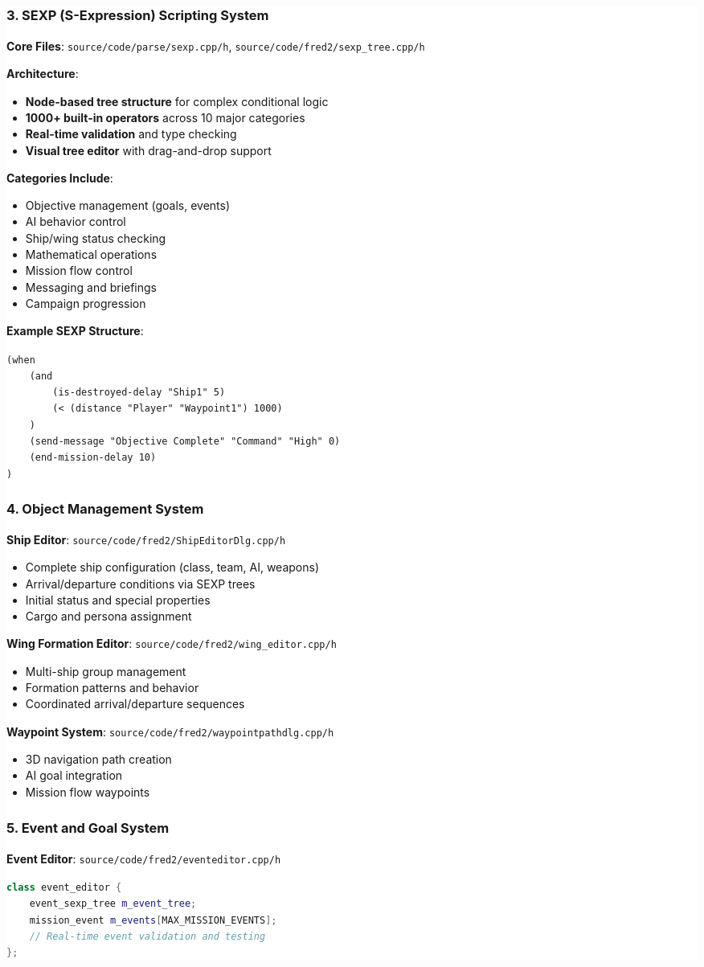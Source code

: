 ### 3. SEXP (S-Expression) Scripting System

**Core Files**: `source/code/parse/sexp.cpp/h`, `source/code/fred2/sexp_tree.cpp/h`

**Architecture**:
- **Node-based tree structure** for complex conditional logic
- **1000+ built-in operators** across 10 major categories
- **Real-time validation** and type checking
- **Visual tree editor** with drag-and-drop support

**Categories Include**:
- Objective management (goals, events)
- AI behavior control
- Ship/wing status checking
- Mathematical operations
- Mission flow control
- Messaging and briefings
- Campaign progression

**Example SEXP Structure**:
```
(when
    (and
        (is-destroyed-delay "Ship1" 5)
        (< (distance "Player" "Waypoint1") 1000)
    )
    (send-message "Objective Complete" "Command" "High" 0)
    (end-mission-delay 10)
)
```

### 4. Object Management System

**Ship Editor**: `source/code/fred2/ShipEditorDlg.cpp/h`
- Complete ship configuration (class, team, AI, weapons)
- Arrival/departure conditions via SEXP trees
- Initial status and special properties
- Cargo and persona assignment

**Wing Formation Editor**: `source/code/fred2/wing_editor.cpp/h`
- Multi-ship group management
- Formation patterns and behavior
- Coordinated arrival/departure sequences

**Waypoint System**: `source/code/fred2/waypointpathdlg.cpp/h`
- 3D navigation path creation
- AI goal integration
- Mission flow waypoints

### 5. Event and Goal System

**Event Editor**: `source/code/fred2/eventeditor.cpp/h`
```cpp
class event_editor {
    event_sexp_tree m_event_tree;
    mission_event m_events[MAX_MISSION_EVENTS];
    // Real-time event validation and testing
};
```
